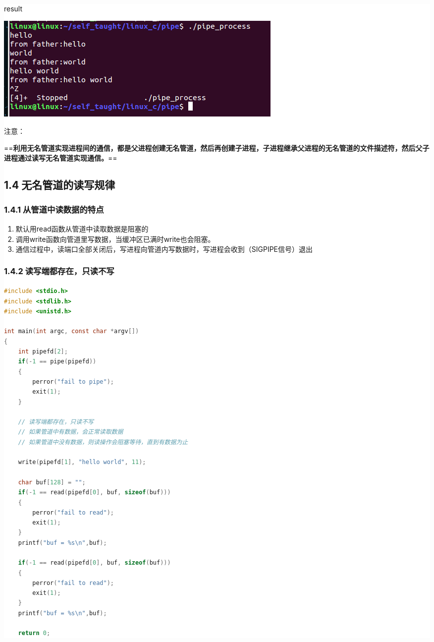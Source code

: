 result

![image-20211208200855428](images/05_管道、有名管道/image-20211208200855428.png)

注意：

​		==**利用无名管道实现进程间的通信，都是父进程创建无名管道，然后再创建子进程，子进程继承父进程的无名管道的文件描述符，然后父子进程通过读写无名管道实现通信。**==

## 1.4 无名管道的读写规律

### 1.4.1 从管道中读数据的特点

1. 默认用read函数从管道中读取数据是阻塞的
2. 调用write函数向管道里写数据，当缓冲区已满时write也会阻塞。
3. 通信过程中，读端口全部关闭后，写进程向管道内写数据时，写进程会收到（SIGPIPE信号）退出

### 1.4.2 读写端都存在，只读不写

```c
#include <stdio.h>
#include <stdlib.h>
#include <unistd.h>

int main(int argc, const char *argv[])
{
    int pipefd[2];
	if(-1 == pipe(pipefd))
	{
		perror("fail to pipe");
		exit(1);
	}

	// 读写端都存在，只读不写
	// 如果管道中有数据，会正常读取数据
	// 如果管道中没有数据，则读操作会阻塞等待，直到有数据为止
	
	write(pipefd[1], "hello world", 11);

	char buf[128] = "";
	if(-1 == read(pipefd[0], buf, sizeof(buf)))
	{
		perror("fail to read");
		exit(1);
	}
	printf("buf = %s\n",buf);

	if(-1 == read(pipefd[0], buf, sizeof(buf)))
	{
		perror("fail to read");
		exit(1);
	}
	printf("buf = %s\n",buf);

 	return 0;
```